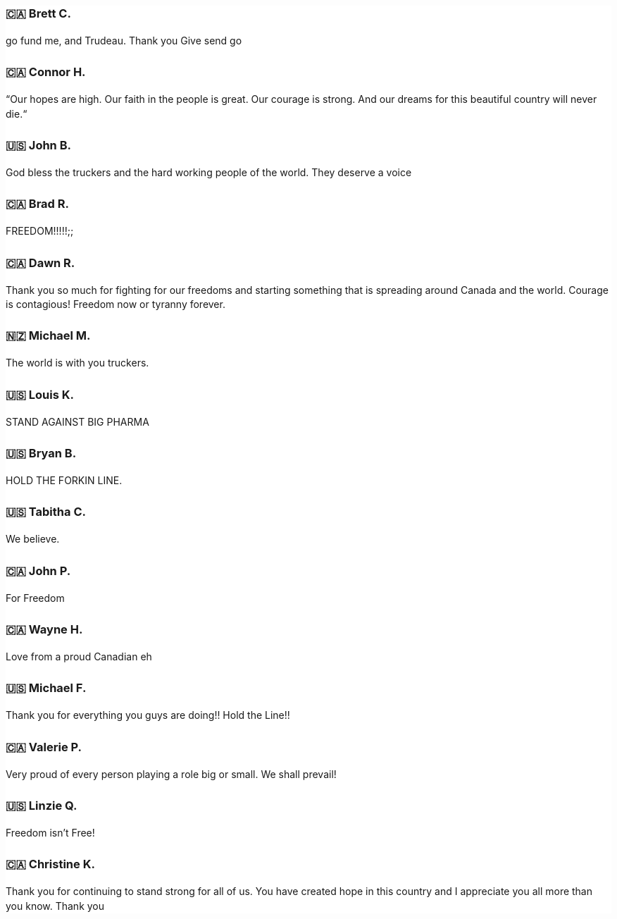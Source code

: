 ### 🇨🇦 Brett C.
 go fund me, and  Trudeau. Thank you Give send go

### 🇨🇦 Connor  H.
“Our hopes are high. Our faith in the people is great. Our courage is strong. And our dreams for this beautiful country will never die.“

### 🇺🇸 John B.
God bless the truckers and the hard working people of the world.  They deserve a voice

### 🇨🇦 Brad R.
FREEDOM!!!!!;;

### 🇨🇦 Dawn R.
Thank you so much for fighting for our freedoms and starting something that is spreading around Canada and the world. Courage is contagious! Freedom now or tyranny forever.

### 🇳🇿 Michael M.
The world is with you truckers.

### 🇺🇸 Louis K.
STAND AGAINST BIG PHARMA 

### 🇺🇸 Bryan B.
HOLD THE FORKIN LINE. 

### 🇺🇸 Tabitha C.
We believe.

### 🇨🇦 John P.
For  Freedom 

### 🇨🇦 Wayne H.
Love from a proud Canadian eh

### 🇺🇸 Michael F.
Thank you for everything you guys are doing!! Hold the Line!!

### 🇨🇦 Valerie P.
Very proud of every person playing a role big or small. We shall prevail!

### 🇺🇸 Linzie  Q.
Freedom isn’t Free! 

### 🇨🇦 Christine K.
Thank you for continuing to stand strong for all of us. You have created hope in this country and I appreciate you all more than you know. Thank you
